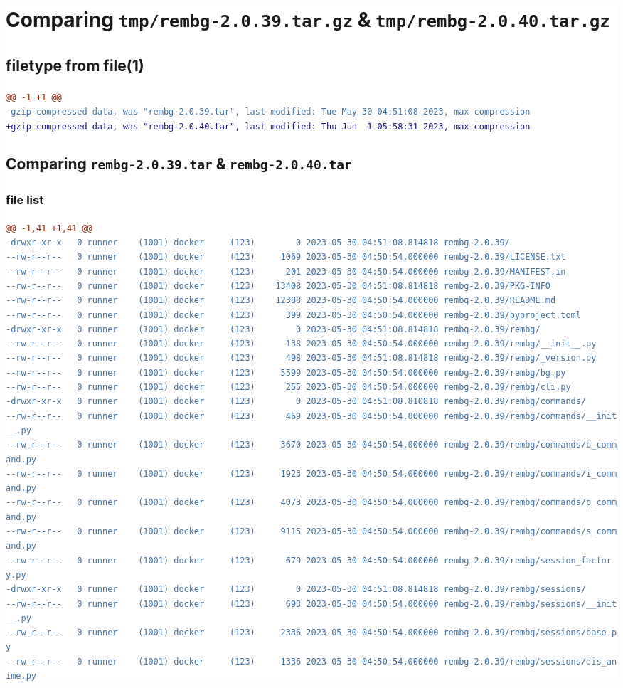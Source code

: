 # Comparing `tmp/rembg-2.0.39.tar.gz` & `tmp/rembg-2.0.40.tar.gz`

## filetype from file(1)

```diff
@@ -1 +1 @@
-gzip compressed data, was "rembg-2.0.39.tar", last modified: Tue May 30 04:51:08 2023, max compression
+gzip compressed data, was "rembg-2.0.40.tar", last modified: Thu Jun  1 05:58:31 2023, max compression
```

## Comparing `rembg-2.0.39.tar` & `rembg-2.0.40.tar`

### file list

```diff
@@ -1,41 +1,41 @@
-drwxr-xr-x   0 runner    (1001) docker     (123)        0 2023-05-30 04:51:08.814818 rembg-2.0.39/
--rw-r--r--   0 runner    (1001) docker     (123)     1069 2023-05-30 04:50:54.000000 rembg-2.0.39/LICENSE.txt
--rw-r--r--   0 runner    (1001) docker     (123)      201 2023-05-30 04:50:54.000000 rembg-2.0.39/MANIFEST.in
--rw-r--r--   0 runner    (1001) docker     (123)    13408 2023-05-30 04:51:08.814818 rembg-2.0.39/PKG-INFO
--rw-r--r--   0 runner    (1001) docker     (123)    12388 2023-05-30 04:50:54.000000 rembg-2.0.39/README.md
--rw-r--r--   0 runner    (1001) docker     (123)      399 2023-05-30 04:50:54.000000 rembg-2.0.39/pyproject.toml
-drwxr-xr-x   0 runner    (1001) docker     (123)        0 2023-05-30 04:51:08.814818 rembg-2.0.39/rembg/
--rw-r--r--   0 runner    (1001) docker     (123)      138 2023-05-30 04:50:54.000000 rembg-2.0.39/rembg/__init__.py
--rw-r--r--   0 runner    (1001) docker     (123)      498 2023-05-30 04:51:08.814818 rembg-2.0.39/rembg/_version.py
--rw-r--r--   0 runner    (1001) docker     (123)     5599 2023-05-30 04:50:54.000000 rembg-2.0.39/rembg/bg.py
--rw-r--r--   0 runner    (1001) docker     (123)      255 2023-05-30 04:50:54.000000 rembg-2.0.39/rembg/cli.py
-drwxr-xr-x   0 runner    (1001) docker     (123)        0 2023-05-30 04:51:08.810818 rembg-2.0.39/rembg/commands/
--rw-r--r--   0 runner    (1001) docker     (123)      469 2023-05-30 04:50:54.000000 rembg-2.0.39/rembg/commands/__init__.py
--rw-r--r--   0 runner    (1001) docker     (123)     3670 2023-05-30 04:50:54.000000 rembg-2.0.39/rembg/commands/b_command.py
--rw-r--r--   0 runner    (1001) docker     (123)     1923 2023-05-30 04:50:54.000000 rembg-2.0.39/rembg/commands/i_command.py
--rw-r--r--   0 runner    (1001) docker     (123)     4073 2023-05-30 04:50:54.000000 rembg-2.0.39/rembg/commands/p_command.py
--rw-r--r--   0 runner    (1001) docker     (123)     9115 2023-05-30 04:50:54.000000 rembg-2.0.39/rembg/commands/s_command.py
--rw-r--r--   0 runner    (1001) docker     (123)      679 2023-05-30 04:50:54.000000 rembg-2.0.39/rembg/session_factory.py
-drwxr-xr-x   0 runner    (1001) docker     (123)        0 2023-05-30 04:51:08.814818 rembg-2.0.39/rembg/sessions/
--rw-r--r--   0 runner    (1001) docker     (123)      693 2023-05-30 04:50:54.000000 rembg-2.0.39/rembg/sessions/__init__.py
--rw-r--r--   0 runner    (1001) docker     (123)     2336 2023-05-30 04:50:54.000000 rembg-2.0.39/rembg/sessions/base.py
--rw-r--r--   0 runner    (1001) docker     (123)     1336 2023-05-30 04:50:54.000000 rembg-2.0.39/rembg/sessions/dis_anime.py
```